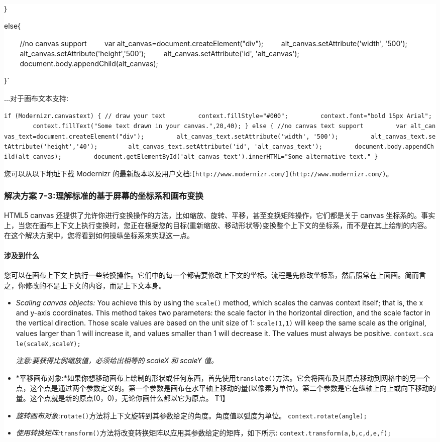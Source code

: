 }

else{

        //no canvas support
        var alt_canvas=document.createElement("div");
        alt_canvas.setAttribute('width', '500');
        alt_canvas.setAttribute('height','500');
        alt_canvas.setAttribute('id', 'alt_canvas');
        document.body.appendChild(alt_canvas);

}`

…对于画布文本支持:

`if (Modernizr.canvastext) {
// draw your text
        context.fillStyle="#000";
        context.font="bold 15px Arial";
        context.fillText("Some text drawn in your canvas.",20,40);
} else {
//no canvas text support
        var alt_canvas_text=document.createElement("div");
        alt_canvas_text.setAttribute('width', '500');
        alt_canvas_text.setAttribute('height','40');` `        alt_canvas_text.setAttribute('id', 'alt_canvas_text');
        document.body.appendChild(alt_canvas);
        document.getElementById('alt_canvas_text').innerHTML="Some alternative text."
}`

您可以从以下地址下载 Modernizr 的最新版本以及用户文档:`[http://www.modernizr.com/](http://www.modernizr.com/)`。

### 解决方案 7-3:理解标准的基于屏幕的坐标系和画布变换

HTML5 canvas 还提供了允许你进行变换操作的方法，比如缩放、旋转、平移，甚至变换矩阵操作，它们都是关于 canvas 坐标系的。事实上，当您在画布上下文上执行变换时，您正在根据您的目标(重新缩放、移动形状等)变换整个上下文的坐标系，而不是在其上绘制的内容。在这个解决方案中，您将看到如何操纵坐标系来实现这一点。

#### 涉及到什么

您可以在画布上下文上执行一些转换操作。它们中的每一个都需要修改上下文的坐标。流程是先修改坐标系，然后照常在上面画。简而言之，你修改的不是上下文的内容，而是上下文本身。

*   *Scaling* *canvas objects:* You achieve this by using the `scale()` method, which scales the canvas context itself; that is, the x and y-axis coordinates. This method takes two parameters: the scale factor in the horizontal direction, and the scale factor in the vertical direction. Those scale values are based on the unit size of 1: `scale(1,1)` will keep the same scale as the original, values larger than 1 will increase it, and values smaller than 1 will decrease it. The values must always be positive.
    `context.scale(scaleX,scaleY);`

    *注意:要获得比例缩放值，必须给出相等的 scaleX 和 scaleY 值。*

*   *平移画布对象:*如果你想移动画布上绘制的形状或任何东西，首先使用`translate()`方法。它会将画布及其原点移动到网格中的另一个点，这个点是通过两个参数定义的。第一个参数是画布在水平轴上移动的量(以像素为单位)。第二个参数是它在纵轴上向上或向下移动的量。这个点就是新的原点(0，0)，无论你画什么都以它为原点。
    T1】
*   *旋转画布对象*:`rotate()`方法将上下文旋转到其参数给定的角度。角度值以弧度为单位。
    `context.rotate(angle);`
*   *使用转换矩阵:*`transform()`方法将改变转换矩阵以应用其参数给定的矩阵，如下所示:
    `context.transform(a,b,c,d,e,f);`
